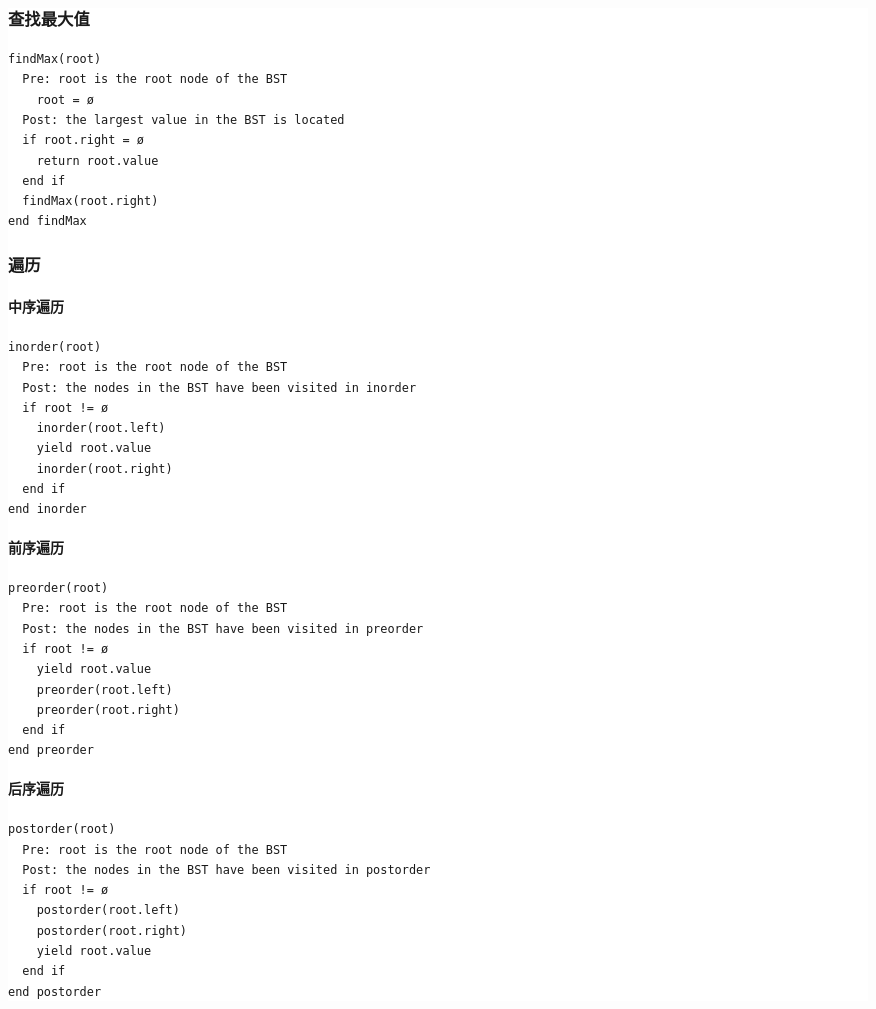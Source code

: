 ### 查找最大值

```text
findMax(root)
  Pre: root is the root node of the BST
    root = ø
  Post: the largest value in the BST is located
  if root.right = ø
    return root.value
  end if
  findMax(root.right)
end findMax
```

### 遍历

#### 中序遍历

```text
inorder(root)
  Pre: root is the root node of the BST
  Post: the nodes in the BST have been visited in inorder
  if root != ø
    inorder(root.left)
    yield root.value
    inorder(root.right)
  end if
end inorder
```

#### 前序遍历

```text
preorder(root)
  Pre: root is the root node of the BST
  Post: the nodes in the BST have been visited in preorder
  if root != ø
    yield root.value
    preorder(root.left)
    preorder(root.right)
  end if
end preorder
```

#### 后序遍历

```text
postorder(root)
  Pre: root is the root node of the BST
  Post: the nodes in the BST have been visited in postorder
  if root != ø
    postorder(root.left)
    postorder(root.right)
    yield root.value
  end if
end postorder
```
